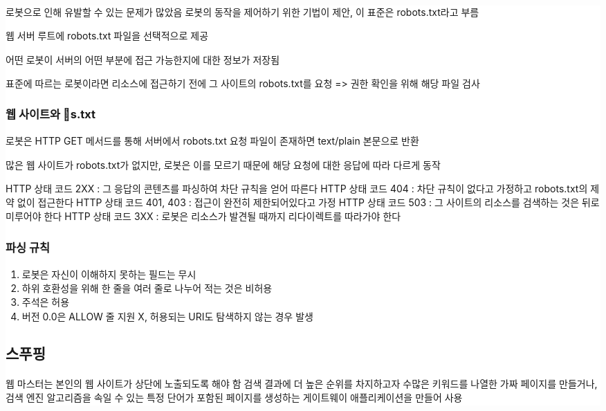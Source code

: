 로봇으로 인해 유발할 수 있는 문제가 많았음
로봇의 동작을 제어하기 위한 기법이 제안, 이 표준은 robots.txt라고 부름

웹 서버 루트에 robots.txt 파일을 선택적으로 제공

어떤 로봇이 서버의 어떤 부분에 접근 가능한지에 대한 정보가 저장됨

표준에 따르는 로봇이라면 리소스에 접근하기 전에 그 사이트의 robots.txt를 요청 => 권한 확인을 위해 해당 파일 검사

### 웹 사이트와 🤖s.txt

로봇은 HTTP GET 메서드를 통해 서버에서 robots.txt 요청
파일이 존재하면 text/plain 본문으로 반환

많은 웹 사이트가 robots.txt가 없지만, 로봇은 이를 모르기 때문에 해당 요청에 대한 응답에 따라 다르게 동작

HTTP 상태 코드 2XX : 그 응답의 콘텐츠를 파싱하여 차단 규칙을 얻어 따른다
HTTP 상태 코드 404 : 차단 규칙이 없다고 가정하고 robots.txt의 제약 없이 접근한다
HTTP 상태 코드 401, 403 : 접근이 완전히 제한되어있다고 가정
HTTP 상태 코드 503 : 그 사이트의 리소스를 검색하는 것은 뒤로 미루어야 한다
HTTP 상태 코드 3XX : 로봇은 리소스가 발견될 때까지 리다이렉트를 따라가야 한다

### 파싱 규칙

1. 로봇은 자신이 이해하지 못하는 필드는 무시
2. 하위 호환성을 위해 한 줄을 여러 줄로 나누어 적는 것은 비허용
3. 주석은 허용
4. 버전 0.0은 ALLOW 줄 지원 X, 허용되는 URI도 탐색하지 않는 경우 발생

## 스푸핑

웹 마스터는 본인의 웹 사이트가 상단에 노출되도록 해야 함
검색 결과에 더 높은 순위를 차지하고자 수많은 키워드를 나열한 가짜 페이지를 만들거나, 검색 엔진 알고리즘을 속일 수 있는 특정 단어가 포함된 페이지를 생성하는 게이트웨이 애플리케이션을 만들어 사용
